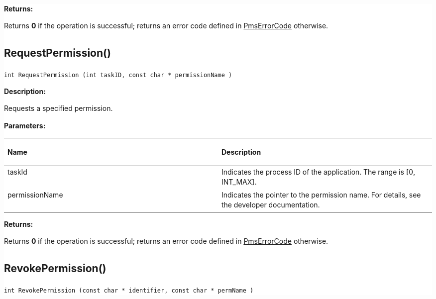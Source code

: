 **Returns:**

Returns  **0**  if the operation is successful; returns an error code defined in  [PmsErrorCode](pms_types.md#gacb79d7f5cd64c73479e0bdd9525265a8)  otherwise.



## RequestPermission\(\)<a name="ga65583c7e348108aedf5ed3c7a096e5d3"></a>

```
int RequestPermission (int taskID, const char * permissionName )
```

 **Description:**

Requests a specified permission. 

**Parameters:**

<a name="table482138403093523"></a>
<table><thead align="left"><tr id="row354840402093523"><th class="cellrowborder" valign="top" width="50%" id="mcps1.1.3.1.1"><p id="p1149172215093523"><a name="p1149172215093523"></a><a name="p1149172215093523"></a>Name</p>
</th>
<th class="cellrowborder" valign="top" width="50%" id="mcps1.1.3.1.2"><p id="p106294904093523"><a name="p106294904093523"></a><a name="p106294904093523"></a>Description</p>
</th>
</tr>
</thead>
<tbody><tr id="row1177550769093523"><td class="cellrowborder" valign="top" width="50%" headers="mcps1.1.3.1.1 ">taskId</td>
<td class="cellrowborder" valign="top" width="50%" headers="mcps1.1.3.1.2 ">Indicates the process ID of the application. The range is [0, INT_MAX]. </td>
</tr>
<tr id="row1174117407093523"><td class="cellrowborder" valign="top" width="50%" headers="mcps1.1.3.1.1 ">permissionName</td>
<td class="cellrowborder" valign="top" width="50%" headers="mcps1.1.3.1.2 ">Indicates the pointer to the permission name. For details, see the developer documentation. </td>
</tr>
</tbody>
</table>

**Returns:**

Returns  **0**  if the operation is successful; returns an error code defined in  [PmsErrorCode](pms_types.md#gacb79d7f5cd64c73479e0bdd9525265a8)  otherwise.



## RevokePermission\(\)<a name="ga75cad2f174190a59d40e963481ddcbd7"></a>

```
int RevokePermission (const char * identifier, const char * permName )
```
